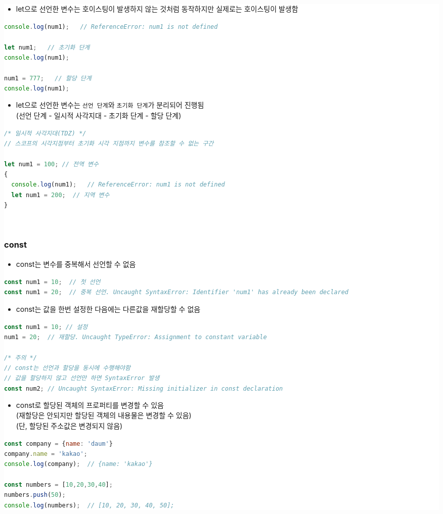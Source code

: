 
- let으로 선언한 변수는 호이스팅이 발생하지 않는 것처럼 동작하지만 실제로는 호이스팅이 발생함
```js
console.log(num1);   // ReferenceError: num1 is not defined

let num1;   // 초기화 단계
console.log(num1);  

num1 = 777;   // 할당 단계
console.log(num1); 
```

- let으로 선언한 변수는 `선언 단계`와 `초기화 단계`가 분리되어 진행됨
  <br>(선언 단계 - 일시적 사각지대 - 초기화 단계 - 할당 단계)
```js
/* 일시적 사각지대(TDZ) */
// 스코프의 시각지점부터 초기화 시각 지점까지 변수를 참조할 수 없는 구간 

let num1 = 100; // 전역 변수
{
  console.log(num1);   // ReferenceError: num1 is not defined
  let num1 = 200;  // 지역 변수
}
```

<br>

### const

- const는 변수를 중복해서 선언할 수 없음
```js
const num1 = 10;  // 첫 선언
const num1 = 20;  // 중복 선언. Uncaught SyntaxError: Identifier 'num1' has already been declared
```

- const는 값을 한번 설정한 다음에는 다른값을 재할당할 수 없음
```js
const num1 = 10; // 설정
num1 = 20;  // 재할당. Uncaught TypeError: Assignment to constant variable 

/* 주의 */
// const는 선언과 할당을 동시에 수행해야함
// 값을 할당하지 않고 선언만 하면 SyntaxError 발생
const num2; // Uncaught SyntaxError: Missing initializer in const declaration
```


- const로 할당된 객체의 프로퍼티를 변경할 수 있음
<br> (재할당은 안되지만 할당된 객체의 내용물은 변경할 수 있음)
<br> (단, 할당된 주소값은 변경되지 않음)
```js
const company = {name: 'daum'}
company.name = 'kakao';
console.log(company);  // {name: 'kakao'} 

const numbers = [10,20,30,40];
numbers.push(50);
console.log(numbers);  // [10, 20, 30, 40, 50];
```
